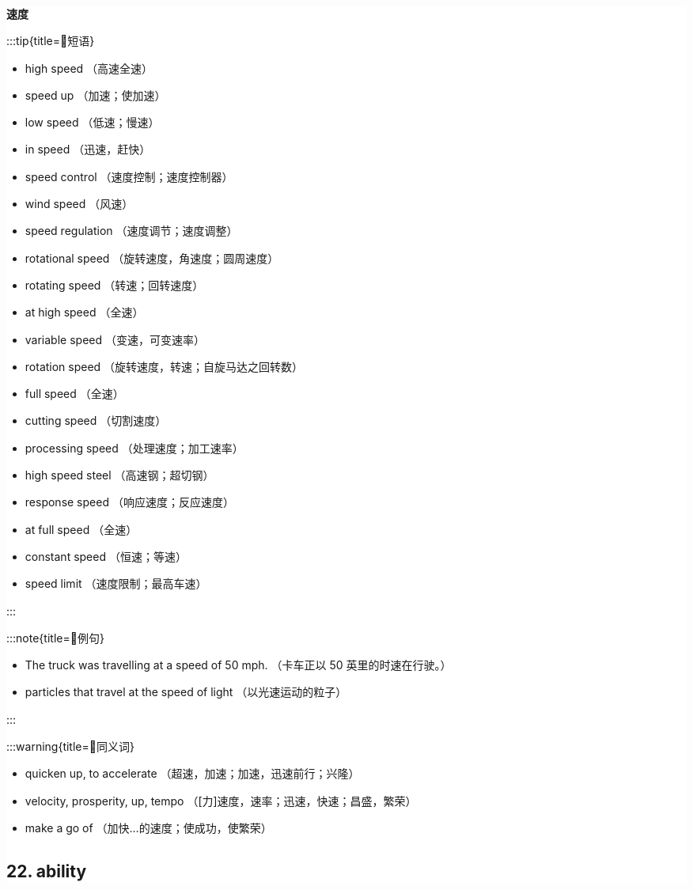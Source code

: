 **速度**

:::tip{title=🤩短语}

- high speed （高速全速）

- speed up （加速；使加速）

- low speed （低速；慢速）

- in speed （迅速，赶快）

- speed control （速度控制；速度控制器）

- wind speed （风速）

- speed regulation （速度调节；速度调整）

- rotational speed （旋转速度，角速度；圆周速度）

- rotating speed （转速；回转速度）

- at high speed （全速）

- variable speed （变速，可变速率）

- rotation speed （旋转速度，转速；自旋马达之回转数）

- full speed （全速）

- cutting speed （切割速度）

- processing speed （处理速度；加工速率）

- high speed steel （高速钢；超切钢）

- response speed （响应速度；反应速度）

- at full speed （全速）

- constant speed （恒速；等速）

- speed limit （速度限制；最高车速）

:::

:::note{title=🎤例句}

- The truck was travelling at a speed of 50 mph. （卡车正以 50 英里的时速在行驶。）

- particles that travel at the speed of light （以光速运动的粒子）

:::

:::warning{title=🤔同义词}

- quicken up, to accelerate （超速，加速；加速，迅速前行；兴隆）

- velocity, prosperity, up, tempo （[力]速度，速率；迅速，快速；昌盛，繁荣）

- make a go of （加快…的速度；使成功，使繁荣）


## 22. ability

